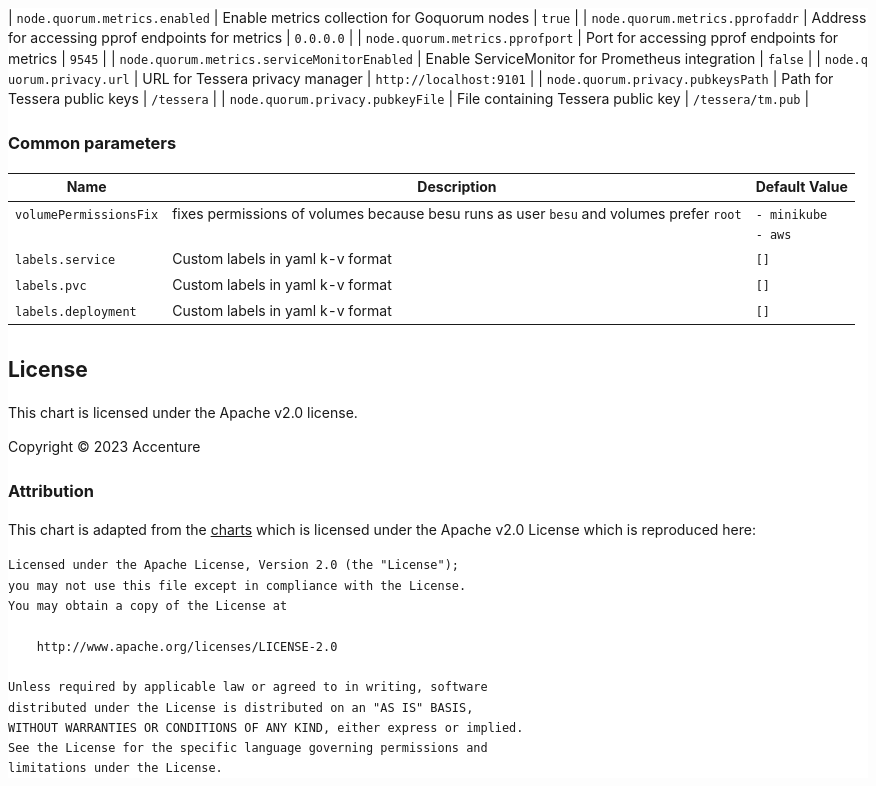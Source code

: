 | `node.quorum.metrics.enabled`               | Enable metrics collection for Goquorum nodes           | `true`        |
| `node.quorum.metrics.pprofaddr`             | Address for accessing pprof endpoints for metrics      | `0.0.0.0`     |
| `node.quorum.metrics.pprofport`             | Port for accessing pprof endpoints for metrics         | `9545`        |
| `node.quorum.metrics.serviceMonitorEnabled` | Enable ServiceMonitor for Prometheus integration      | `false`       |
| `node.quorum.privacy.url`                  | URL for Tessera privacy manager                        | `http://localhost:9101` |
| `node.quorum.privacy.pubkeysPath`          | Path for Tessera public keys                          | `/tessera`    |
| `node.quorum.privacy.pubkeyFile`           | File containing Tessera public key                    | `/tessera/tm.pub` |

### Common parameters

| Name   | Description  | Default Value |
|--------|---------|-------------|
| `volumePermissionsFix` | fixes permissions of volumes because besu runs as user `besu` and volumes prefer `root`  | `- minikube`<br>`- aws`  |
| `labels.service` | Custom labels in yaml k-v format  | `[]`  |
| `labels.pvc` | Custom labels in yaml k-v format  | `[]`  |
| `labels.deployment` | Custom labels in yaml k-v format  | `[]`  |

## License

This chart is licensed under the Apache v2.0 license.

Copyright &copy; 2023 Accenture

### Attribution

This chart is adapted from the [charts](https://hyperledger.github.io/bevel/) which is licensed under the Apache v2.0 License which is reproduced here:

```
Licensed under the Apache License, Version 2.0 (the "License");
you may not use this file except in compliance with the License.
You may obtain a copy of the License at

    http://www.apache.org/licenses/LICENSE-2.0

Unless required by applicable law or agreed to in writing, software
distributed under the License is distributed on an "AS IS" BASIS,
WITHOUT WARRANTIES OR CONDITIONS OF ANY KIND, either express or implied.
See the License for the specific language governing permissions and
limitations under the License.
```

